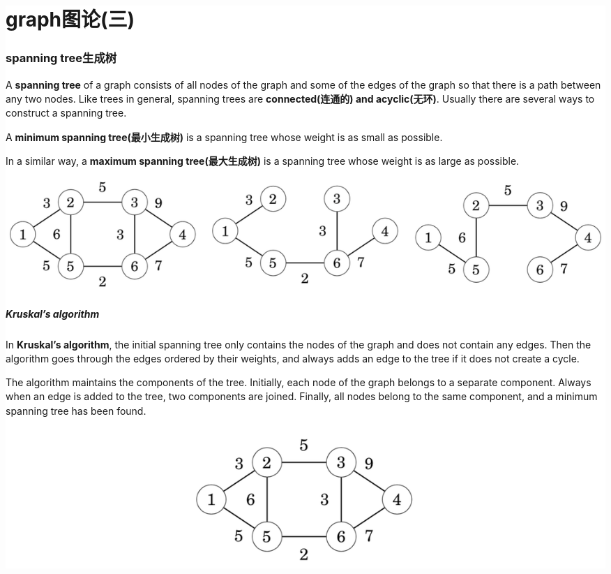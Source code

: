 # graph图论(三)

### spanning tree生成树

A **spanning tree** of a graph consists of all nodes of the graph and some of the edges of the graph so that there is a path between any two nodes. Like trees in general, spanning trees are **connected(连通的) and acyclic(无环)**. Usually there are several ways to construct a spanning tree.

A **minimum spanning tree(最小生成树)** is a spanning tree whose weight is as small as possible. 

In a similar way, a **maximum spanning tree(最大生成树)** is a spanning tree whose weight is as large as possible. 

<center>

![](../media/image-20210215234254997.png)

</center>



##### Kruskal’s algorithm

In **Kruskal’s algorithm**, the initial spanning tree only contains the nodes of the graph and does not contain any edges. Then the algorithm goes through the edges ordered by their weights, and always adds an edge to the tree if it does not create a cycle.

The algorithm maintains the components of the tree. Initially, each node of the graph belongs to a separate component. Always when an edge is added to the tree, two components are joined. Finally, all nodes belong to the same component, and a minimum spanning tree has been found.

<center>

![](../media/image-20210216151402775.png)

</center>
